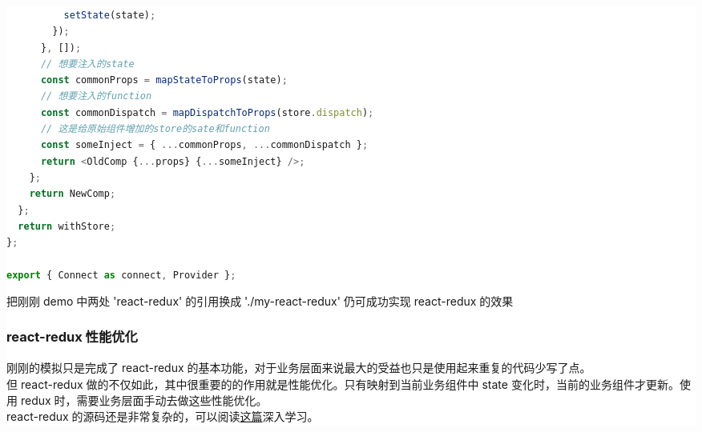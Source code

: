 ```js
          setState(state);
        });
      }, []);
      // 想要注入的state
      const commonProps = mapStateToProps(state);
      // 想要注入的function
      const commonDispatch = mapDispatchToProps(store.dispatch);
      // 这是给原始组件增加的store的sate和function
      const someInject = { ...commonProps, ...commonDispatch };
      return <OldComp {...props} {...someInject} />;
    };
    return NewComp;
  };
  return withStore;
};

export { Connect as connect, Provider };
```

把刚刚 demo 中两处 'react-redux' 的引用换成 './my-react-redux' 仍可成功实现 react-redux 的效果

### react-redux 性能优化

刚刚的模拟只是完成了 react-redux 的基本功能，对于业务层面来说最大的受益也只是使用起来重复的代码少写了点。  
但 react-redux 做的不仅如此，其中很重要的的作用就是性能优化。只有映射到当前业务组件中 state 变化时，当前的业务组件才更新。使用 redux 时，需要业务层面手动去做这些性能优化。  
react-redux 的源码还是非常复杂的，可以阅读[这篇](https://juejin.cn/post/6844903929222791175#heading-10)深入学习。

